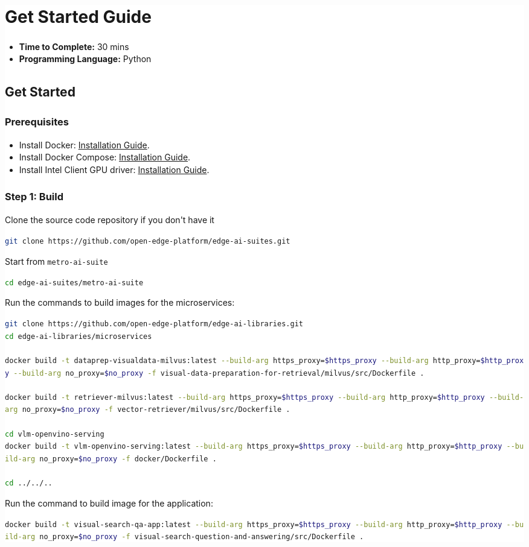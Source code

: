 # Get Started Guide

-   **Time to Complete:** 30 mins
-   **Programming Language:** Python

## Get Started

### Prerequisites
-    Install Docker: [Installation Guide](https://docs.docker.com/get-docker/).
-    Install Docker Compose: [Installation Guide](https://docs.docker.com/compose/install/).
-    Install Intel Client GPU driver: [Installation Guide](https://dgpu-docs.intel.com/driver/client/overview.html).

### Step 1: Build
Clone the source code repository if you don't have it

```bash
git clone https://github.com/open-edge-platform/edge-ai-suites.git
```

Start from `metro-ai-suite`

```bash
cd edge-ai-suites/metro-ai-suite
```

Run the commands to build images for the microservices:

```bash
git clone https://github.com/open-edge-platform/edge-ai-libraries.git
cd edge-ai-libraries/microservices

docker build -t dataprep-visualdata-milvus:latest --build-arg https_proxy=$https_proxy --build-arg http_proxy=$http_proxy --build-arg no_proxy=$no_proxy -f visual-data-preparation-for-retrieval/milvus/src/Dockerfile .

docker build -t retriever-milvus:latest --build-arg https_proxy=$https_proxy --build-arg http_proxy=$http_proxy --build-arg no_proxy=$no_proxy -f vector-retriever/milvus/src/Dockerfile .

cd vlm-openvino-serving
docker build -t vlm-openvino-serving:latest --build-arg https_proxy=$https_proxy --build-arg http_proxy=$http_proxy --build-arg no_proxy=$no_proxy -f docker/Dockerfile .

cd ../../..
```

Run the command to build image for the application:

```bash
docker build -t visual-search-qa-app:latest --build-arg https_proxy=$https_proxy --build-arg http_proxy=$http_proxy --build-arg no_proxy=$no_proxy -f visual-search-question-and-answering/src/Dockerfile .
```
